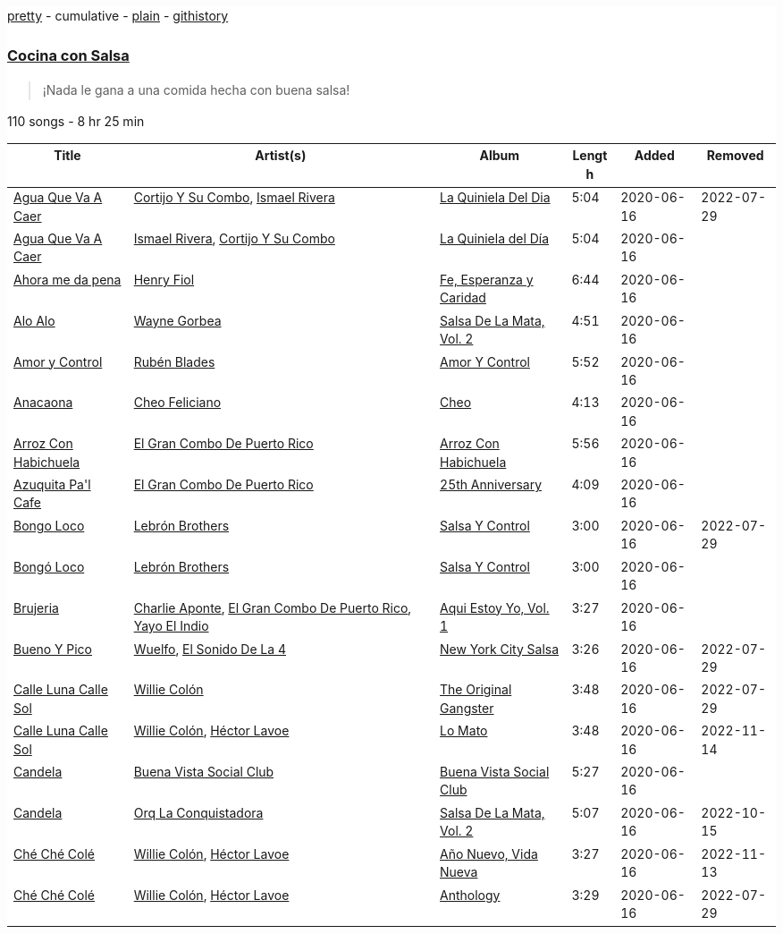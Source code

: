 [pretty](/playlists/pretty/37i9dQZF1DWVWDeQ3zOW6J.md) - cumulative - [plain](/playlists/plain/37i9dQZF1DWVWDeQ3zOW6J) - [githistory](https://github.githistory.xyz/mackorone/spotify-playlist-archive/blob/main/playlists/plain/37i9dQZF1DWVWDeQ3zOW6J)

### [Cocina con Salsa](https://open.spotify.com/playlist/37i9dQZF1DWVWDeQ3zOW6J)

> ¡Nada le gana a una comida hecha con buena salsa!

110 songs - 8 hr 25 min

| Title | Artist(s) | Album | Length | Added | Removed |
|---|---|---|---|---|---|
| [Agua Que Va A Caer](https://open.spotify.com/track/5xZCkmuOjtQPkqIRzFXxos) | [Cortijo Y Su Combo](https://open.spotify.com/artist/4S3JIryQM3mFVhXmQKjtma), [Ismael Rivera](https://open.spotify.com/artist/788HzQOFhN3mcDo0InBqbJ) | [La Quiniela Del Dia](https://open.spotify.com/album/2uv4A11msBhOaxmnFVEOLS) | 5:04 | 2020-06-16 | 2022-07-29 |
| [Agua Que Va A Caer](https://open.spotify.com/track/417oy2mvDKzeiDFdTORBSJ) | [Ismael Rivera](https://open.spotify.com/artist/788HzQOFhN3mcDo0InBqbJ), [Cortijo Y Su Combo](https://open.spotify.com/artist/4S3JIryQM3mFVhXmQKjtma) | [La Quiniela del Día](https://open.spotify.com/album/6rFq3pKoKjFSkxigEd7Smw) | 5:04 | 2020-06-16 |  |
| [Ahora me da pena](https://open.spotify.com/track/3ogUFoUSvXN7GLb0Q0EAgu) | [Henry Fiol](https://open.spotify.com/artist/3mnx8ehcNQEYMFSGXWOaVB) | [Fe, Esperanza y Caridad](https://open.spotify.com/album/6vJ37s97d7zDUj9rvlJsII) | 6:44 | 2020-06-16 |  |
| [Alo Alo](https://open.spotify.com/track/5X67X7Nfl8V9EigDe1p4cE) | [Wayne Gorbea](https://open.spotify.com/artist/0tvNMJ8jl7lHOHv3ykLYvD) | [Salsa De La Mata, Vol\. 2](https://open.spotify.com/album/4szcF2VzqktkY6LMSVuMbk) | 4:51 | 2020-06-16 |  |
| [Amor y Control](https://open.spotify.com/track/303cDwi274kSEH0NSR73AX) | [Rubén Blades](https://open.spotify.com/artist/5BwMgvRwlq61SmknvsVIQj) | [Amor Y Control](https://open.spotify.com/album/1kPq7UKuMaC8bELSvLgofj) | 5:52 | 2020-06-16 |  |
| [Anacaona](https://open.spotify.com/track/0NP1zQ8Oqlz43Q2QEjmghg) | [Cheo Feliciano](https://open.spotify.com/artist/1Ypa8o8muvDcgOt1YYtcOC) | [Cheo](https://open.spotify.com/album/7dJT6ZBo7VxF41pw5tSrli) | 4:13 | 2020-06-16 |  |
| [Arroz Con Habichuela](https://open.spotify.com/track/6p8Dt5ofRsmwhBSYhDwMRS) | [El Gran Combo De Puerto Rico](https://open.spotify.com/artist/6nnspeopmJAG07xOxHmqTu) | [Arroz Con Habichuela](https://open.spotify.com/album/2uLb1q19tjdf66SuNpOsda) | 5:56 | 2020-06-16 |  |
| [Azuquita Pa'l Cafe](https://open.spotify.com/track/3ZmIxCahvjC07OaxCIoCsM) | [El Gran Combo De Puerto Rico](https://open.spotify.com/artist/6nnspeopmJAG07xOxHmqTu) | [25th Anniversary](https://open.spotify.com/album/7GO5kZOp732nPbwGVsQePn) | 4:09 | 2020-06-16 |  |
| [Bongo Loco](https://open.spotify.com/track/2E97XhPc3vUQa1aozM2K1B) | [Lebrón Brothers](https://open.spotify.com/artist/3MeSOWo9ZSTe5Esf66uXam) | [Salsa Y Control](https://open.spotify.com/album/3zbVAA1zwyUcnUH3XDgJOX) | 3:00 | 2020-06-16 | 2022-07-29 |
| [Bongó Loco](https://open.spotify.com/track/5lboVDQhwDfI9Kf1tBMiHI) | [Lebrón Brothers](https://open.spotify.com/artist/3MeSOWo9ZSTe5Esf66uXam) | [Salsa Y Control](https://open.spotify.com/album/539af69eELgsPBWn4ZwK8I) | 3:00 | 2020-06-16 |  |
| [Brujeria](https://open.spotify.com/track/6RVNMkVUHijxWQnGOOeOa1) | [Charlie Aponte](https://open.spotify.com/artist/2fnP86vFqCtBZp6igjAgc7), [El Gran Combo De Puerto Rico](https://open.spotify.com/artist/6nnspeopmJAG07xOxHmqTu), [Yayo El Indio](https://open.spotify.com/artist/450R1iQ3HImRJnq1eyNWdG) | [Aqui Estoy Yo, Vol\. 1](https://open.spotify.com/album/00kLg7atNIIaRc63s93Dry) | 3:27 | 2020-06-16 |  |
| [Bueno Y Pico](https://open.spotify.com/track/16CS1DoQF9L7BY6JAgG1tp) | [Wuelfo](https://open.spotify.com/artist/4sIYB3wWMHMBm2hDd2L2Rs), [El Sonido De La 4](https://open.spotify.com/artist/2uOyFC11JI3PVZyVuKEF5i) | [New York City Salsa](https://open.spotify.com/album/2OLmqYiTv3B990mWJSqCiC) | 3:26 | 2020-06-16 | 2022-07-29 |
| [Calle Luna Calle Sol](https://open.spotify.com/track/1R8FUoJjGt0YUzHFvrQ46E) | [Willie Colón](https://open.spotify.com/artist/7x5Slu7yTE5icZjNsc3OzW) | [The Original Gangster](https://open.spotify.com/album/3JeCqt5x6vtDbGPYhGDmW6) | 3:48 | 2020-06-16 | 2022-07-29 |
| [Calle Luna Calle Sol](https://open.spotify.com/track/1Ics9ai6jbcHHBRaTy1HiD) | [Willie Colón](https://open.spotify.com/artist/7x5Slu7yTE5icZjNsc3OzW), [Héctor Lavoe](https://open.spotify.com/artist/7opp16lU7VM3l2WBdGMYHP) | [Lo Mato](https://open.spotify.com/album/4TzXeIsjyPLaNvgOd84bwr) | 3:48 | 2020-06-16 | 2022-11-14 |
| [Candela](https://open.spotify.com/track/1eHGsCdAWh1Ffowzacpfoi) | [Buena Vista Social Club](https://open.spotify.com/artist/11kBu957KTYoAltZHDm8gW) | [Buena Vista Social Club](https://open.spotify.com/album/6DPdEaZ0KDBCCgXyy4q8bi) | 5:27 | 2020-06-16 |  |
| [Candela](https://open.spotify.com/track/0y3FHkZu6lFNADeg0BZqr6) | [Orq La Conquistadora](https://open.spotify.com/artist/19GthW5ux1dOgVFAp9aWWo) | [Salsa De La Mata, Vol\. 2](https://open.spotify.com/album/4szcF2VzqktkY6LMSVuMbk) | 5:07 | 2020-06-16 | 2022-10-15 |
| [Ché Ché Colé](https://open.spotify.com/track/5qpaGx8k2HKYzOqfYjTiwM) | [Willie Colón](https://open.spotify.com/artist/7x5Slu7yTE5icZjNsc3OzW), [Héctor Lavoe](https://open.spotify.com/artist/7opp16lU7VM3l2WBdGMYHP) | [Año Nuevo, Vida Nueva](https://open.spotify.com/album/5mUkfaaM8ioUFphoF0ewKE) | 3:27 | 2020-06-16 | 2022-11-13 |
| [Ché Ché Colé](https://open.spotify.com/track/0yE5Uqw60fj0pGpsvtDnDQ) | [Willie Colón](https://open.spotify.com/artist/7x5Slu7yTE5icZjNsc3OzW), [Héctor Lavoe](https://open.spotify.com/artist/7opp16lU7VM3l2WBdGMYHP) | [Anthology](https://open.spotify.com/album/27RB4wbSSei1uyDJfrsxT2) | 3:29 | 2020-06-16 | 2022-07-29 |